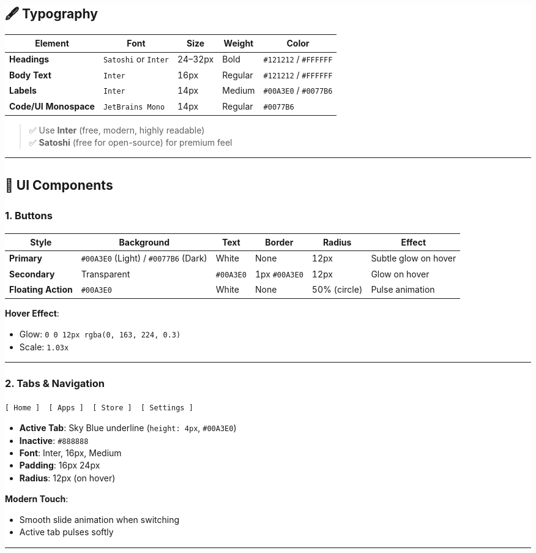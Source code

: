 
## 🖋️ Typography

| Element | Font | Size | Weight | Color |
|-------|------|------|--------|-------|
| **Headings** | `Satoshi` or `Inter` | 24–32px | Bold | `#121212` / `#FFFFFF` |
| **Body Text** | `Inter` | 16px | Regular | `#121212` / `#FFFFFF` |
| **Labels** | `Inter` | 14px | Medium | `#00A3E0` / `#0077B6` |
| **Code/UI Monospace** | `JetBrains Mono` | 14px | Regular | `#0077B6` |

> ✅ Use **Inter** (free, modern, highly readable)  
> ✅ **Satoshi** (free for open-source) for premium feel

---

## 🧩 UI Components

### 1. **Buttons**

| Style | Background | Text | Border | Radius | Effect |
|------|-----------|------|--------|--------|--------|
| **Primary** | `#00A3E0` (Light) / `#0077B6` (Dark) | White | None | 12px | Subtle glow on hover |
| **Secondary** | Transparent | `#00A3E0` | 1px `#00A3E0` | 12px | Glow on hover |
| **Floating Action** | `#00A3E0` | White | None | 50% (circle) | Pulse animation |

**Hover Effect**:  
- Glow: `0 0 12px rgba(0, 163, 224, 0.3)`  
- Scale: `1.03x`

---

### 2. **Tabs & Navigation**

```plaintext
[ Home ]  [ Apps ]  [ Store ]  [ Settings ]
```

- **Active Tab**: Sky Blue underline (`height: 4px`, `#00A3E0`)
- **Inactive**: `#888888`
- **Font**: Inter, 16px, Medium
- **Padding**: 16px 24px
- **Radius**: 12px (on hover)

**Modern Touch**:  
- Smooth slide animation when switching
- Active tab pulses softly

---
